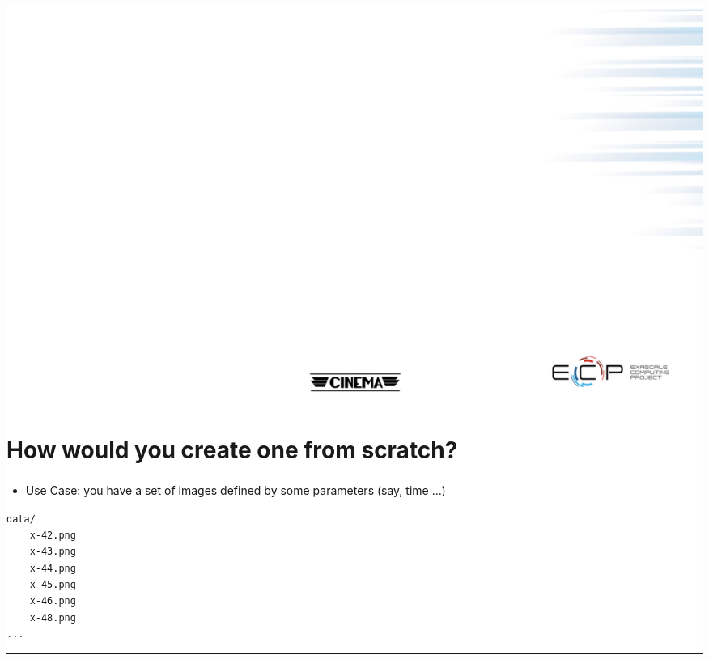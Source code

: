 ![bg](img/background.png)
# How would you create one from scratch? 

- Use Case: you have a set of images defined by some parameters (say, time ...)

```
data/
    x-42.png
    x-43.png
    x-44.png
    x-45.png
    x-46.png
    x-48.png
...
```

---